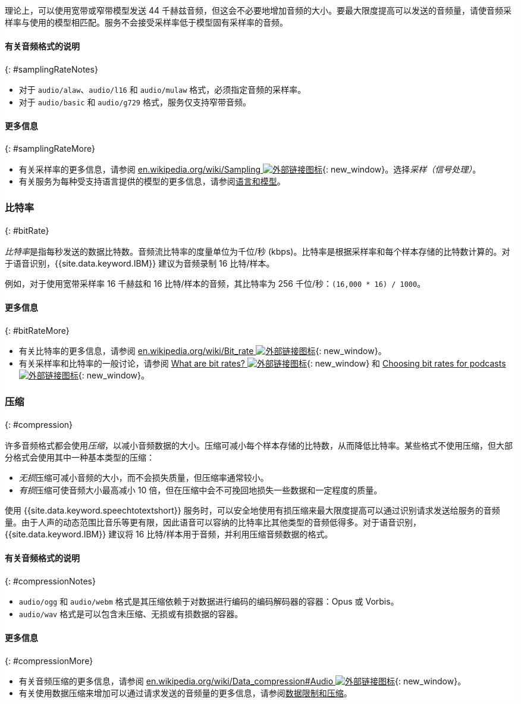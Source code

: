理论上，可以使用宽带或窄带模型发送 44 千赫兹音频，但这会不必要地增加音频的大小。要最大限度提高可以发送的音频量，请使音频采样率与使用的模型相匹配。服务不会接受采样率低于模型固有采样率的音频。

#### 有关音频格式的说明
{: #samplingRateNotes}

-   对于 `audio/alaw`、`audio/l16` 和 `audio/mulaw` 格式，必须指定音频的采样率。
-   对于 `audio/basic` 和 `audio/g729` 格式，服务仅支持窄带音频。

#### 更多信息
{: #samplingRateMore}

-   有关采样率的更多信息，请参阅 [en.wikipedia.org/wiki/Sampling ![外部链接图标](../../icons/launch-glyph.svg "外部链接图标")](https://en.wikipedia.org/wiki/Sampling){: new_window}。选择*采样（信号处理）*。
-   有关服务为每种受支持语言提供的模型的更多信息，请参阅[语言和模型](/docs/services/speech-to-text/models.html)。

### 比特率
{: #bitRate}

*比特率*是指每秒发送的数据比特数。音频流比特率的度量单位为千位/秒 (kbps)。比特率是根据采样率和每个样本存储的比特数计算的。对于语音识别，{{site.data.keyword.IBM}} 建议为音频录制 16 比特/样本。

例如，对于使用宽带采样率 16 千赫兹和 16 比特/样本的音频，其比特率为 256 千位/秒：`(16,000 * 16) / 1000`。

#### 更多信息
{: #bitRateMore}

-   有关比特率的更多信息，请参阅 [en.wikipedia.org/wiki/Bit_rate ![外部链接图标](../../icons/launch-glyph.svg "外部链接图标")](https://en.wikipedia.org/wiki/Bit_rate){: new_window}。
-   有关采样率和比特率的一般讨论，请参阅 [What are bit rates? ![外部链接图标](../../icons/launch-glyph.svg "外部链接图标")](http://www.richardfarrar.com/what-are-bit-rates/){: new_window} 和 [Choosing bit rates for podcasts ![外部链接图标](../../icons/launch-glyph.svg "外部链接图标")](http://www.richardfarrar.com/choosing-bit-rates-for-podcasts/){: new_window}。

### 压缩
{: #compression}

许多音频格式都会使用*压缩*，以减小音频数据的大小。压缩可减小每个样本存储的比特数，从而降低比特率。某些格式不使用压缩，但大部分格式会使用其中一种基本类型的压缩：

-   *无损*压缩可减小音频的大小，而不会损失质量，但压缩率通常较小。
-   *有损*压缩可使音频大小最高减小 10 倍，但在压缩中会不可挽回地损失一些数据和一定程度的质量。

使用 {{site.data.keyword.speechtotextshort}} 服务时，可以安全地使用有损压缩来最大限度提高可以通过识别请求发送给服务的音频量。由于人声的动态范围比音乐等更有限，因此语音可以容纳的比特率比其他类型的音频低得多。对于语音识别，{{site.data.keyword.IBM}} 建议将 16 比特/样本用于音频，并利用压缩音频数据的格式。

#### 有关音频格式的说明
{: #compressionNotes}

-   `audio/ogg` 和 `audio/webm` 格式是其压缩依赖于对数据进行编码的编码解码器的容器：Opus 或 Vorbis。
-   `audio/wav` 格式是可以包含未压缩、无损或有损数据的容器。

#### 更多信息
{: #compressionMore}

-   有关音频压缩的更多信息，请参阅 [en.wikipedia.org/wiki/Data_compression#Audio ![外部链接图标](../../icons/launch-glyph.svg "外部链接图标")](https://en.wikipedia.org/wiki/Data_compression#Audio){: new_window}。
-   有关使用数据压缩来增加可以通过请求发送的音频量的更多信息，请参阅[数据限制和压缩](#limits)。
